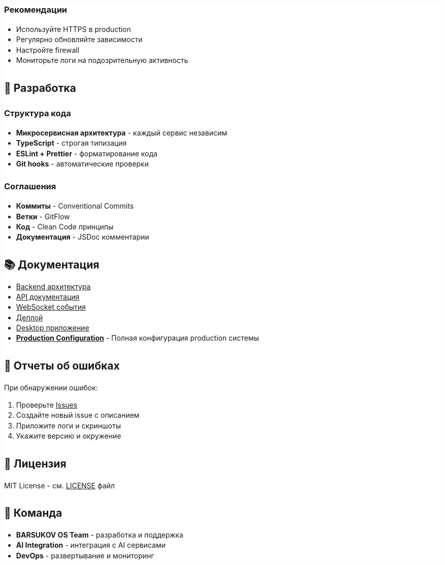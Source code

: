 ### Рекомендации

- Используйте HTTPS в production
- Регулярно обновляйте зависимости
- Настройте firewall
- Мониторьте логи на подозрительную активность

## 🤝 Разработка

### Структура кода

- **Микросервисная архитектура** - каждый сервис независим
- **TypeScript** - строгая типизация
- **ESLint + Prettier** - форматирование кода
- **Git hooks** - автоматические проверки

### Соглашения

- **Коммиты** - Conventional Commits
- **Ветки** - GitFlow
- **Код** - Clean Code принципы
- **Документация** - JSDoc комментарии

## 📚 Документация

- [Backend архитектура](backend/README.md)
- [API документация](docs/API.md)
- [WebSocket события](docs/WEBSOCKET.md)
- [Деплой](deploy/README.md)
- [Desktop приложение](ozon-desktop/README.md)
- **[Production Configuration](PRODUCTION_CONFIG.md)** - Полная конфигурация production системы

## 🐛 Отчеты об ошибках

При обнаружении ошибок:

1. Проверьте [Issues](https://github.com/your-repo/issues)
2. Создайте новый issue с описанием
3. Приложите логи и скриншоты
4. Укажите версию и окружение

## 📄 Лицензия

MIT License - см. [LICENSE](LICENSE) файл

## 👥 Команда

- **BARSUKOV OS Team** - разработка и поддержка
- **AI Integration** - интеграция с AI сервисами
- **DevOps** - развертывание и мониторинг
